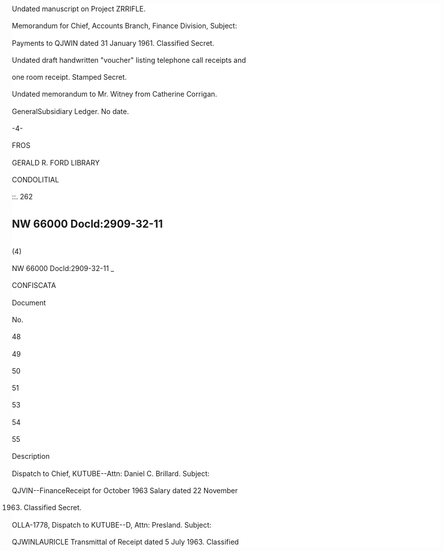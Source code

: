 Undated manuscript on Project ZRRIFLE.

Memorandum for Chief, Accounts Branch, Finance Division, Subject:

Payments to QJWIN dated 31 January 1961. Classified Secret.

Undated draft handwritten "voucher" listing telephone call receipts and

one room receipt. Stamped Secret.

Undated memorandum to Mr. Witney from Catherine Corrigan.

GeneralSubsidiary Ledger. No date.

-4-

FROS

GERALD R. FORD LIBRARY

CONDOLITIAL

::. 262

NW 66000 Docld:2909-32-11
---

##
(4)

NW 66000 Docld:2909-32-11
_

CONFISCATA

Document

No.

48

49

50

51

53

54

55

Description

Dispatch to Chief, KUTUBE--Attn: Daniel C. Brillard. Subject:

QJVIN--FinanceReceipt for October 1963 Salary dated 22 November

1963. Classified Secret.

OLLA-1778, Dispatch to KUTUBE--D, Attn: Presland. Subject:

QJWINLAURICLE Transmittal of Receipt dated 5 July 1963. Classified
